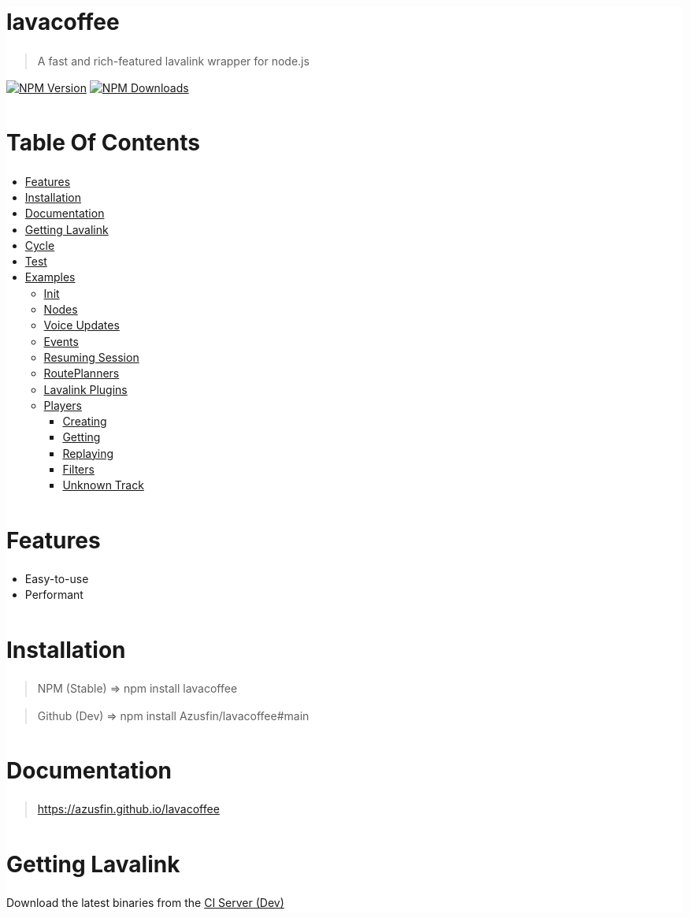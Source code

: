 # lavacoffee
> A fast and rich-featured lavalink wrapper for node.js

[![NPM Version](https://img.shields.io/npm/v/lavacoffee.svg?maxAge=3600)](https://www.npmjs.com/package/lavacoffee)
[![NPM Downloads](https://img.shields.io/npm/dt/lavacoffee.svg?maxAge=3600)](https://www.npmjs.com/package/lavacoffee)

# Table Of Contents
- [Features](#features)
- [Installation](#installation)
- [Documentation](#documentation)
- [Getting Lavalink](#getting-lavalink)
- [Cycle](#cycle)
- [Test](#test)
- [Examples](#examples)
  - [Init](#init)
  - [Nodes](#nodes)
  - [Voice Updates](#voice-updates)
  - [Events](#events)
  - [Resuming Session](#resuming-session)
  - [RoutePlanners](#routeplanners)
  - [Lavalink Plugins](#lavalink-plugins)
  - [Players](#players)
    - [Creating](#creating)
    - [Getting](#getting)
    - [Replaying](#replaying)
    - [Filters](#filters)
    - [Unknown Track](#unknown-track)

# Features
- Easy-to-use
- Performant

# Installation
> NPM (Stable) => npm install lavacoffee

> Github (Dev) => npm install Azusfin/lavacoffee#main

# Documentation
> https://azusfin.github.io/lavacoffee

# Getting Lavalink
Download the latest binaries from the [CI Server (Dev)](https://ci.fredboat.com/repository/download/Lavalink_Build?guest=1&branch=refs/heads/dev)
